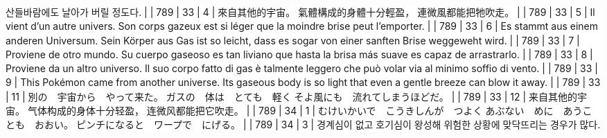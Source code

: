 산들바람에도 날아가 버릴 정도다.                                                                                                                                                                                              |
| 789        | 33         | 4           | 來自其他的宇宙。
氣體構成的身體十分輕盈，
連微風都能把牠吹走。                                                                                                                                                                                                               |
| 789        | 33         | 5           | Il vient d’un autre univers. Son corps gazeux
est si léger que la moindre brise peut l’emporter.                                                                                                                                               |
| 789        | 33         | 6           | Es stammt aus einem anderen Universum. Sein
Körper aus Gas ist so leicht, dass es sogar von
einer sanften Brise weggeweht wird.                                                                                                                |
| 789        | 33         | 7           | Proviene de otro mundo. Su cuerpo gaseoso es
tan liviano que hasta la brisa más suave es capaz
de arrastrarlo.                                                                                                                                 |
| 789        | 33         | 8           | Proviene da un altro universo. Il suo corpo fatto
di gas è talmente leggero che può volar via
al minimo soffio di vento.                                                                                                                       |
| 789        | 33         | 9           | This Pokémon came from another universe.
Its gaseous body is so light that even a gentle
breeze can blow it away.                                                                                                                              |
| 789        | 33         | 11          | 別の　宇宙から　やって来た。
ガスの　体は　とても　軽く
そよ風にも　流れてしまうほどだ。                                                                                                                                                                                                  |
| 789        | 33         | 12          | 来自其他的宇宙。
气体构成的身体十分轻盈，
连微风都能把它吹走。                                                                                                                                                                                                               |
| 789        | 34         | 1           | むけいかいで　こうきしんが　つよく
あぶない　めに　あうことも　おおい。
ピンチになると　ワープで　にげる。                                                                                                                                                                                         |
| 789        | 34         | 3           | 경계심이 없고 호기심이 왕성해
위험한 상황에 맞닥뜨리는 경우가 많다.
